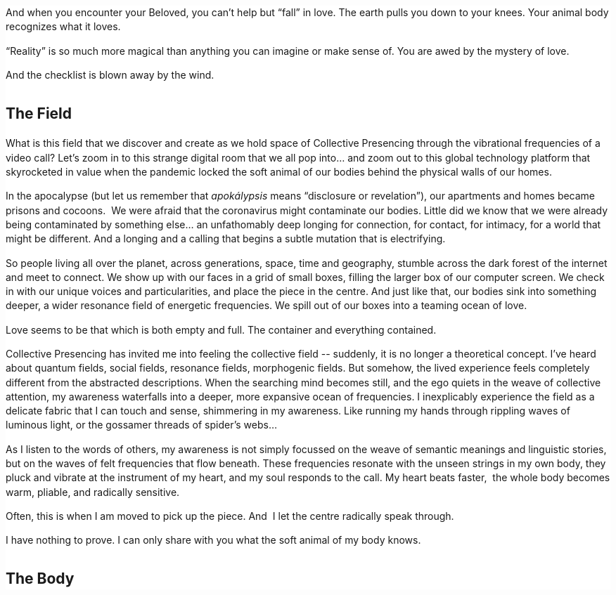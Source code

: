 And when you encounter your Beloved, you can’t help but “fall” in love. The earth pulls you down to your knees. Your animal body recognizes what it loves. 

“Reality” is so much more magical than anything you can imagine or make sense of. You are awed by the mystery of love. 

And the checklist is blown away by the wind. 




  
## The Field

  
What is this field that we discover and create as we hold space of Collective Presencing through the vibrational frequencies of a video call? Let’s zoom in to this strange digital room that we all pop into… and zoom out to this global technology platform that skyrocketed in value when the pandemic locked the soft animal of our bodies behind the physical walls of our homes. 

In the apocalypse (but let us remember that *apokálypsis* means “disclosure or revelation”), our apartments and homes became prisons and cocoons.  We were afraid that the coronavirus might contaminate our bodies. Little did we know that we were already being contaminated by something else… an unfathomably deep longing for connection, for contact, for intimacy, for a world that might be different. And a longing and a calling that begins a subtle mutation that is electrifying.

So people living all over the planet, across generations, space, time and geography, stumble across the dark forest of the internet and meet to connect. We show up with our faces in a grid of small boxes, filling the larger box of our computer screen. We check in with our unique voices and particularities, and place the piece in the centre. And just like that, our bodies sink into something deeper, a wider resonance field of energetic frequencies. We spill out of our boxes into a teaming ocean of love. 

Love seems to be that which is both empty and full. The container and everything contained.

Collective Presencing has invited me into feeling the collective field -- suddenly, it is no longer a theoretical concept. I’ve heard about quantum fields, social fields, resonance fields, morphogenic fields. But somehow, the lived experience feels completely different from the abstracted descriptions. When the searching mind becomes still, and the ego quiets in the weave of collective attention, my awareness waterfalls into a deeper, more expansive ocean of frequencies. I inexplicably experience the field as a delicate fabric that I can touch and sense, shimmering in my awareness. Like running my hands through rippling waves of luminous light, or the gossamer threads of spider’s webs… 

As I listen to the words of others, my awareness is not simply focussed on the weave of semantic meanings and linguistic stories, but on the waves of felt frequencies that flow beneath. These frequencies resonate with the unseen strings in my own body, they pluck and vibrate at the instrument of my heart, and my soul responds to the call. My heart beats faster,  the whole body becomes warm, pliable, and radically sensitive. 

Often, this is when I am moved to pick up the piece. And  I let the centre radically speak through. 

I have nothing to prove. I can only share with you what the soft animal of my body knows.

  
  



## The Body 
